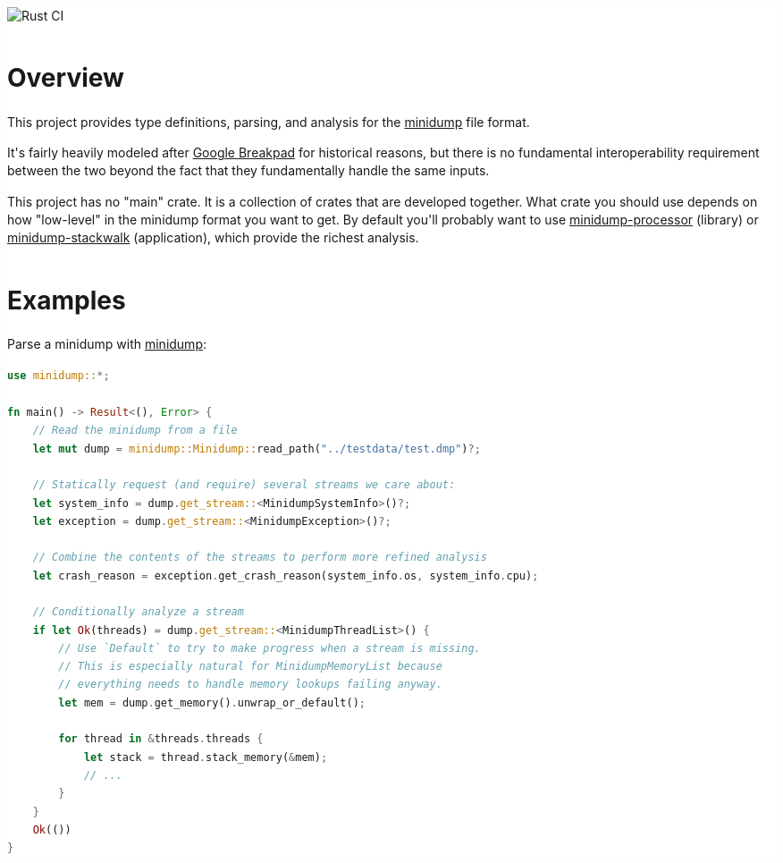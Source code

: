 ![Rust CI](https://github.com/rust-minidump/rust-minidump/workflows/Rust%20CI/badge.svg?branch=main)

# Overview

This project provides type definitions, parsing, and analysis for the [minidump](https://msdn.microsoft.com/en-us/library/windows/desktop/ms680369%28v=vs.85%29.aspx) file format.

It's fairly heavily modeled after [Google Breakpad](https://chromium.googlesource.com/breakpad/breakpad/) for historical reasons, but there is no fundamental interoperability requirement between the two beyond the fact that they fundamentally handle the same inputs.

This project has no "main" crate. It is a collection of crates that are developed together. What crate you should use depends on how "low-level" in the minidump format you want to get. By default you'll probably want to use [minidump-processor](https://crates.io/crates/minidump-processor) (library) or [minidump-stackwalk](https://crates.io/crates/minidump-stackwalk) (application), which provide the richest analysis.

# Examples

Parse a minidump with [minidump](https://crates.io/crates/minidump):

```rust
use minidump::*;

fn main() -> Result<(), Error> {
    // Read the minidump from a file
    let mut dump = minidump::Minidump::read_path("../testdata/test.dmp")?;

    // Statically request (and require) several streams we care about:
    let system_info = dump.get_stream::<MinidumpSystemInfo>()?;
    let exception = dump.get_stream::<MinidumpException>()?;

    // Combine the contents of the streams to perform more refined analysis
    let crash_reason = exception.get_crash_reason(system_info.os, system_info.cpu);

    // Conditionally analyze a stream
    if let Ok(threads) = dump.get_stream::<MinidumpThreadList>() {
        // Use `Default` to try to make progress when a stream is missing.
        // This is especially natural for MinidumpMemoryList because
        // everything needs to handle memory lookups failing anyway.
        let mem = dump.get_memory().unwrap_or_default();

        for thread in &threads.threads {
            let stack = thread.stack_memory(&mem);
            // ...
        }
    }
    Ok(())
}
```
